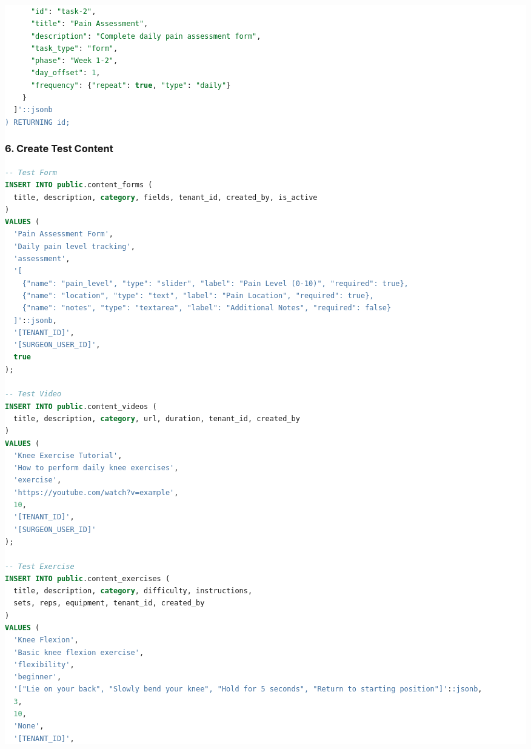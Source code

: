 ```sql
      "id": "task-2",
      "title": "Pain Assessment",
      "description": "Complete daily pain assessment form",
      "task_type": "form",
      "phase": "Week 1-2",
      "day_offset": 1,
      "frequency": {"repeat": true, "type": "daily"}
    }
  ]'::jsonb
) RETURNING id;
```

### 6. Create Test Content

```sql
-- Test Form
INSERT INTO public.content_forms (
  title, description, category, fields, tenant_id, created_by, is_active
)
VALUES (
  'Pain Assessment Form',
  'Daily pain level tracking',
  'assessment',
  '[
    {"name": "pain_level", "type": "slider", "label": "Pain Level (0-10)", "required": true},
    {"name": "location", "type": "text", "label": "Pain Location", "required": true},
    {"name": "notes", "type": "textarea", "label": "Additional Notes", "required": false}
  ]'::jsonb,
  '[TENANT_ID]',
  '[SURGEON_USER_ID]',
  true
);

-- Test Video
INSERT INTO public.content_videos (
  title, description, category, url, duration, tenant_id, created_by
)
VALUES (
  'Knee Exercise Tutorial',
  'How to perform daily knee exercises',
  'exercise',
  'https://youtube.com/watch?v=example',
  10,
  '[TENANT_ID]',
  '[SURGEON_USER_ID]'
);

-- Test Exercise
INSERT INTO public.content_exercises (
  title, description, category, difficulty, instructions, 
  sets, reps, equipment, tenant_id, created_by
)
VALUES (
  'Knee Flexion',
  'Basic knee flexion exercise',
  'flexibility',
  'beginner',
  '["Lie on your back", "Slowly bend your knee", "Hold for 5 seconds", "Return to starting position"]'::jsonb,
  3,
  10,
  'None',
  '[TENANT_ID]',
```